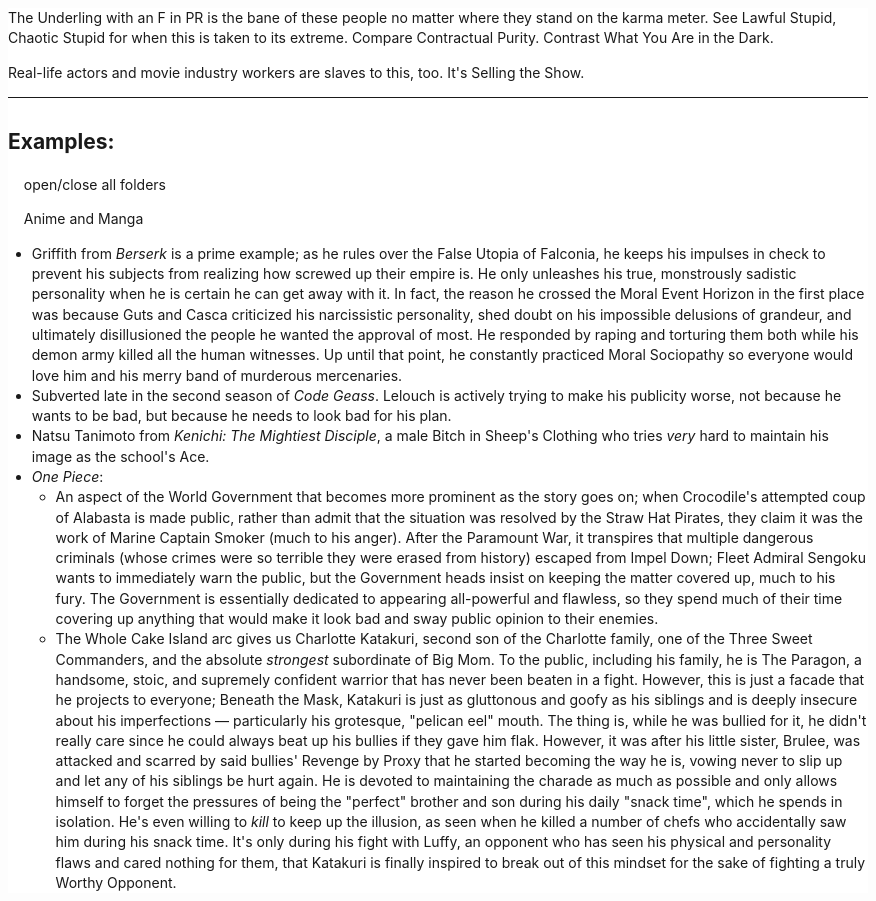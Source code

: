 The Underling with an F in PR is the bane of these people no matter where they stand on the karma meter. See Lawful Stupid, Chaotic Stupid for when this is taken to its extreme. Compare Contractual Purity. Contrast What You Are in the Dark.

Real-life actors and movie industry workers are slaves to this, too. It's Selling the Show.

___

## Examples:

    open/close all folders 

    Anime and Manga 

-   Griffith from _Berserk_ is a prime example; as he rules over the False Utopia of Falconia, he keeps his impulses in check to prevent his subjects from realizing how screwed up their empire is. He only unleashes his true, monstrously sadistic personality when he is certain he can get away with it. In fact, the reason he crossed the Moral Event Horizon in the first place was because Guts and Casca criticized his narcissistic personality, shed doubt on his impossible delusions of grandeur, and ultimately disillusioned the people he wanted the approval of most. He responded by raping and torturing them both while his demon army killed all the human witnesses. Up until that point, he constantly practiced Moral Sociopathy so everyone would love him and his merry band of murderous mercenaries.
-   Subverted late in the second season of _Code Geass_. Lelouch is actively trying to make his publicity worse, not because he wants to be bad, but because he needs to look bad for his plan.
-   Natsu Tanimoto from _Kenichi: The Mightiest Disciple_, a male Bitch in Sheep's Clothing who tries _very_ hard to maintain his image as the school's Ace.
-   _One Piece_:
    -   An aspect of the World Government that becomes more prominent as the story goes on; when Crocodile's attempted coup of Alabasta is made public, rather than admit that the situation was resolved by the Straw Hat Pirates, they claim it was the work of Marine Captain Smoker (much to his anger). After the Paramount War, it transpires that multiple dangerous criminals (whose crimes were so terrible they were erased from history) escaped from Impel Down; Fleet Admiral Sengoku wants to immediately warn the public, but the Government heads insist on keeping the matter covered up, much to his fury. The Government is essentially dedicated to appearing all-powerful and flawless, so they spend much of their time covering up anything that would make it look bad and sway public opinion to their enemies.
    -   The Whole Cake Island arc gives us Charlotte Katakuri, second son of the Charlotte family, one of the Three Sweet Commanders, and the absolute _strongest_ subordinate of Big Mom. To the public, including his family, he is The Paragon, a handsome, stoic, and supremely confident warrior that has never been beaten in a fight. However, this is just a facade that he projects to everyone; Beneath the Mask, Katakuri is just as gluttonous and goofy as his siblings and is deeply insecure about his imperfections — particularly his grotesque, "pelican eel" mouth. The thing is, while he was bullied for it, he didn't really care since he could always beat up his bullies if they gave him flak. However, it was after his little sister, Brulee, was attacked and scarred by said bullies' Revenge by Proxy that he started becoming the way he is, vowing never to slip up and let any of his siblings be hurt again. He is devoted to maintaining the charade as much as possible and only allows himself to forget the pressures of being the "perfect" brother and son during his daily "snack time", which he spends in isolation. He's even willing to _kill_ to keep up the illusion, as seen when he killed a number of chefs who accidentally saw him during his snack time. It's only during his fight with Luffy, an opponent who has seen his physical and personality flaws and cared nothing for them, that Katakuri is finally inspired to break out of this mindset for the sake of fighting a truly Worthy Opponent.